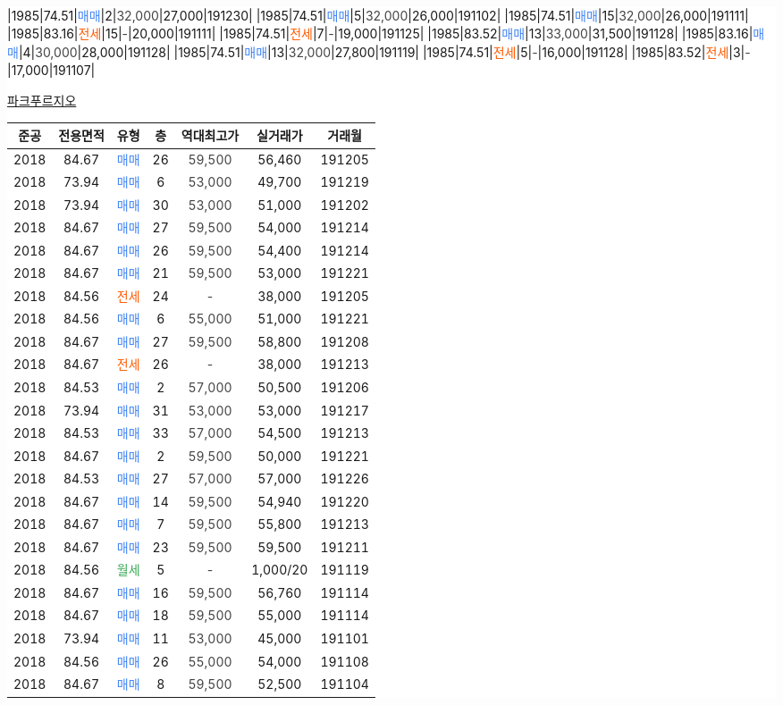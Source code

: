 |1985|74.51|<span style="color:#4285f3">매매</span>|2|<span style="color:#444444">32,000</span>|27,000|191230|
|1985|74.51|<span style="color:#4285f3">매매</span>|5|<span style="color:#444444">32,000</span>|26,000|191102|
|1985|74.51|<span style="color:#4285f3">매매</span>|15|<span style="color:#444444">32,000</span>|26,000|191111|
|1985|83.16|<span style="color:#ff5a00">전세</span>|15|<span style="color:#444444">-</span>|20,000|191111|
|1985|74.51|<span style="color:#ff5a00">전세</span>|7|<span style="color:#444444">-</span>|19,000|191125|
|1985|83.52|<span style="color:#4285f3">매매</span>|13|<span style="color:#444444">33,000</span>|31,500|191128|
|1985|83.16|<span style="color:#4285f3">매매</span>|4|<span style="color:#444444">30,000</span>|28,000|191128|
|1985|74.51|<span style="color:#4285f3">매매</span>|13|<span style="color:#444444">32,000</span>|27,800|191119|
|1985|74.51|<span style="color:#ff5a00">전세</span>|5|<span style="color:#444444">-</span>|16,000|191128|
|1985|83.52|<span style="color:#ff5a00">전세</span>|3|<span style="color:#444444">-</span>|17,000|191107|

[파크푸르지오](https://search.naver.com/search.naver?query=%EA%B2%BD%EA%B8%B0%EB%8F%84+%EC%95%88%EC%82%B0%EC%8B%9C+%EC%83%81%EB%A1%9D%EA%B5%AC+%EC%84%B1%ED%8F%AC%EB%8F%99+%ED%8C%8C%ED%81%AC%ED%91%B8%EB%A5%B4%EC%A7%80%EC%98%A4)

|준공|전용면적|유형|층|역대최고가|실거래가|거래월|
|:---:|:---:|:---:|:---:|:---:|:---:|:---:|
|2018|84.67|<span style="color:#4285f3">매매</span>|26|<span style="color:#444444">59,500</span>|56,460|191205|
|2018|73.94|<span style="color:#4285f3">매매</span>|6|<span style="color:#444444">53,000</span>|49,700|191219|
|2018|73.94|<span style="color:#4285f3">매매</span>|30|<span style="color:#444444">53,000</span>|51,000|191202|
|2018|84.67|<span style="color:#4285f3">매매</span>|27|<span style="color:#444444">59,500</span>|54,000|191214|
|2018|84.67|<span style="color:#4285f3">매매</span>|26|<span style="color:#444444">59,500</span>|54,400|191214|
|2018|84.67|<span style="color:#4285f3">매매</span>|21|<span style="color:#444444">59,500</span>|53,000|191221|
|2018|84.56|<span style="color:#ff5a00">전세</span>|24|<span style="color:#444444">-</span>|38,000|191205|
|2018|84.56|<span style="color:#4285f3">매매</span>|6|<span style="color:#444444">55,000</span>|51,000|191221|
|2018|84.67|<span style="color:#4285f3">매매</span>|27|<span style="color:#444444">59,500</span>|58,800|191208|
|2018|84.67|<span style="color:#ff5a00">전세</span>|26|<span style="color:#444444">-</span>|38,000|191213|
|2018|84.53|<span style="color:#4285f3">매매</span>|2|<span style="color:#444444">57,000</span>|50,500|191206|
|2018|73.94|<span style="color:#4285f3">매매</span>|31|<span style="color:#444444">53,000</span>|53,000|191217|
|2018|84.53|<span style="color:#4285f3">매매</span>|33|<span style="color:#444444">57,000</span>|54,500|191213|
|2018|84.67|<span style="color:#4285f3">매매</span>|2|<span style="color:#444444">59,500</span>|50,000|191221|
|2018|84.53|<span style="color:#4285f3">매매</span>|27|<span style="color:#444444">57,000</span>|57,000|191226|
|2018|84.67|<span style="color:#4285f3">매매</span>|14|<span style="color:#444444">59,500</span>|54,940|191220|
|2018|84.67|<span style="color:#4285f3">매매</span>|7|<span style="color:#444444">59,500</span>|55,800|191213|
|2018|84.67|<span style="color:#4285f3">매매</span>|23|<span style="color:#444444">59,500</span>|59,500|191211|
|2018|84.56|<span style="color:#34a853">월세</span>|5|<span style="color:#444444">-</span>|1,000/20|191119|
|2018|84.67|<span style="color:#4285f3">매매</span>|16|<span style="color:#444444">59,500</span>|56,760|191114|
|2018|84.67|<span style="color:#4285f3">매매</span>|18|<span style="color:#444444">59,500</span>|55,000|191114|
|2018|73.94|<span style="color:#4285f3">매매</span>|11|<span style="color:#444444">53,000</span>|45,000|191101|
|2018|84.56|<span style="color:#4285f3">매매</span>|26|<span style="color:#444444">55,000</span>|54,000|191108|
|2018|84.67|<span style="color:#4285f3">매매</span>|8|<span style="color:#444444">59,500</span>|52,500|191104|